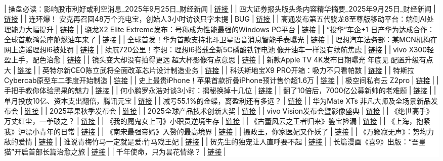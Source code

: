 | 操盘必读：影响股市利好或利空消息_2025年9月25日_财经新闻 | [链接](https://finance.sina.com.cn/stock/cpbd/2025-09-25/doc-infrsfyv5855421.shtml) |
| 四大证券报头版头条内容精华摘要_2025年9月25日_财经新闻 | [链接](https://finance.sina.com.cn/stock/y/2025-09-25/doc-infrsfyv5852603.shtml) |
| 连环爆！ 安克再召回48万个充电宝，创始人3小时访谈只字未提 \| BUG | [链接](https://finance.sina.com.cn/tech/shenji/2025-09-25/doc-infrsfyv5851245.shtml) |
| 高通发布第五代骁龙8至尊版移动平台：端侧AI处理能力大幅提升 | [链接](https://finance.sina.com.cn/tech/mobile/n/n/2025-09-25/doc-infrsfyv5843426.shtml) |
| 骁龙X2 Elite Extreme发布：号称成为性能最强的Windows PC平台 | [链接](https://finance.sina.com.cn/tech/mobile/n/n/2025-09-25/doc-infrsfyu7422447.shtml) |
| “投华”车企+1 日产华为达成合作：全球首款鸿蒙座舱燃油车来了 | [链接](https://finance.sina.com.cn/tech/discovery/2025-09-24/doc-infrqtxp6605657.shtml) |
| 全球首发！华为首款支持北斗卫星语音消息智能手表曝光 | [链接](https://finance.sina.com.cn/tech/discovery/2025-09-24/doc-infrqtxp6576372.shtml) |
| 理想汽车法务部：某MCN机构在网上造谣理想i6被处罚 | [链接](https://finance.sina.com.cn/tech/roll/2025-09-24/doc-infrqprp1730904.shtml) |
| 续航720公里！李想：理想i6搭载全新5C磷酸铁锂电池 像开油车一样没有续航焦虑 | [链接](https://finance.sina.com.cn/tech/discovery/2025-09-24/doc-infrqiim9719824.shtml) |
| vivo X300轻盈上手，配色治愈 | [链接](https://finance.sina.com.cn/tech/discovery/2025-09-24/doc-infrqazu8402490.shtml) |
| 镜头变大却没有拍得更远 超大杯影像有点意思 | [链接](https://finance.sina.com.cn/tech/digi/2025-03-18/doc-inepywac3176188.shtml) |
| 新款Apple TV 4K发布日期曝光 年底见 配置升级有点大 | [链接](https://finance.sina.com.cn/tech/roll/2025-03-18/doc-inepznxw6965285.shtml) |
| 英特尔新CEO陈立武将全面改革芯片设计制造业务 | [链接](https://finance.sina.com.cn/tech/digi/2025-03-18/doc-inepyfem3488852.shtml) |
| 科沃斯地宝X9 PRO开箱：吸力不只看帕数 | [链接](https://video.sina.com.cn/p/tech/2025-03-18/detail-inepyfem3478966.d.html) |
| 特斯拉Cybercab原型车二季度开始制造 | [链接](https://finance.sina.com.cn/tech/roll/2025-03-18/doc-inepztfp8861050.shtml) |
| 史上最贵iPhone！苹果首款折叠iPhone预计售价超1.6万 | [链接](https://finance.sina.com.cn/tech/roll/2025-03-18/doc-inepztfu6857972.shtml) |
| 极空间私有云 Z2pro | [链接](https://zhongce.sina.com.cn/) |
| 手把手教你体验黑果的魅力 | [链接](https://zhongce.sina.com.cn/article/view/171568/) |
| 何小鹏罗永浩对谈3小时：揭秘换掉十几位 | [链接](https://finance.sina.com.cn/tech/csj/2025-08-27/doc-infnkyfm9223501.shtml) |
| 翻了10倍后，7000亿公募新帅的老难题 | [链接](https://finance.sina.com.cn/tech/csj/2025-08-15/doc-infkznmm4642393.shtml) |
| 单月投放10亿、资本支出翻倍，腾讯元宝 | [链接](https://finance.sina.com.cn/tech/csj/2025-08-15/doc-infkznmc6238814.shtml) |
| 减亏55.1%的金蝶，离盈利还有多远？ | [链接](https://finance.sina.com.cn/tech/csj/2025-08-15/doc-infkznmc6238230.shtml) |
| 华为Mate XTs 非凡大师及全场景新品发布会 | [链接](https://tech.sina.com.cn/zt_d/huaweimatexts0904) |
| 2025苹果秋季发布会 | [链接](https://tech.sina.com.cn/zt_d/apple_20250910) |
| 2025全球产品技术创新大奖 | [链接](https://tech.sina.com.cn/zt_d/subject-1755762288) |
| vivo Vision发布会暨影像盛典 | [链接](https://tech.sina.com.cn/zt_d/vivo_vision) |
| 《绝世高手》万丈红尘，一拳破之？ | [链接](http://vip.book.sina.com.cn/weibobook/book/5396655.html) |
| 《我的魔鬼女上司》小职员逆境生存 | [链接](http://vip.book.sina.com.cn/weibobook/book/5373002.html) |
| 《古董风云之王者归来》鉴宝捡漏 | [链接](http://vip.book.sina.com.cn/weibobook/sina_reader.php?bid=5424262) |
| 《上海，抱紧我》沪漂小青年的日常 | [链接](http://vip.book.sina.com.cn/weibobook/sina_reader.php?bid=5419763) |
| 《南宋最强帝婿》入赘的最高境界 | [链接](http://vip.book.sina.com.cn/weibobook/sina_reader.php?bid=5421703  ) |
| 摄政王，你家医妃又作妖了 | [链接](http://vip.book.sina.com.cn/weibobook/sina_reader.php?bid=5430306) |
| 《万籁寂无声》：势均力敌的爱情 | [链接](http://vip.book.sina.com.cn/weibobook/book/5639692.html) |
| 谁说青梅竹马一定就是爱:竹马戏王妃 | [链接](http://vip.book.sina.com.cn/weibobook/vipc.php?bid=203629) |
| 贺先生的独宠让人直呼要不起 | [链接](http://vip.book.sina.com.cn/weibobook/sina_reader.php?bid=5417440) |
| 长篇漫画《喜9》出版：“吾皇猫”开启首部长篇治愈之旅 | [链接](http://book.sina.com.cn/zixun/2025-08-25/doc-infnemzh2547051.shtml) |
| 千年使命，只为昙花情缘？ | [链接](http://vip.book.sina.com.cn/weibobook/book/5364727.html) |